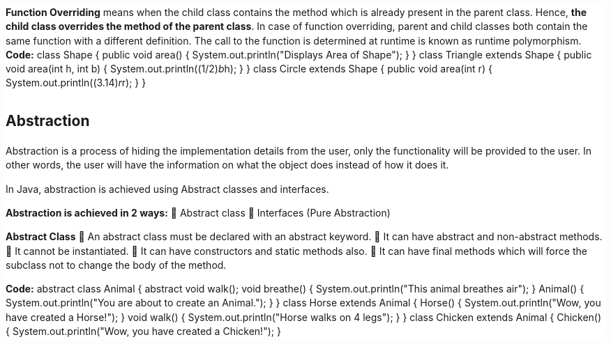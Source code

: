 **Function Overriding** means when the child class contains the method which is already
present in the parent class. Hence, **the child class overrides the method of the parent class**. In
case of function overriding, parent and child classes both contain the same function with a different
definition. The call to the function is determined at runtime is known as runtime polymorphism.
**Code:**
class Shape {
public void area() {
System.out.println("Displays Area of Shape");
}
}
class Triangle extends Shape {
public void area(int h, int b) {
System.out.println((1/2)*b*h);
}
}
class Circle extends Shape {
public void area(int r) {
System.out.println((3.14)*r*r);
}
}

## Abstraction

Abstraction is a process of hiding the implementation details from the user, only the functionality
will be provided to the user.
In other words, the user will have the information on what the object does instead of how it does it.

In Java, abstraction is achieved using Abstract classes and interfaces.

**Abstraction is achieved in 2 ways:**
 Abstract class
 Interfaces (Pure Abstraction)

**Abstract Class**
 An abstract class must be declared with an abstract keyword.
 It can have abstract and non-abstract methods.
 It cannot be instantiated.
 It can have constructors and static methods also.
 It can have final methods which will force the subclass not to change the body of the method.


**Code:**
abstract class Animal {
abstract void walk();
void breathe() {
System.out.println("This animal breathes air");
}
Animal() {
System.out.println("You are about to create an Animal.");
}
}
class Horse extends Animal {
Horse() {
System.out.println("Wow, you have created a Horse!");
}
void walk() {
System.out.println("Horse walks on 4 legs");
}
}
class Chicken extends Animal {
Chicken() {
System.out.println("Wow, you have created a Chicken!");
}